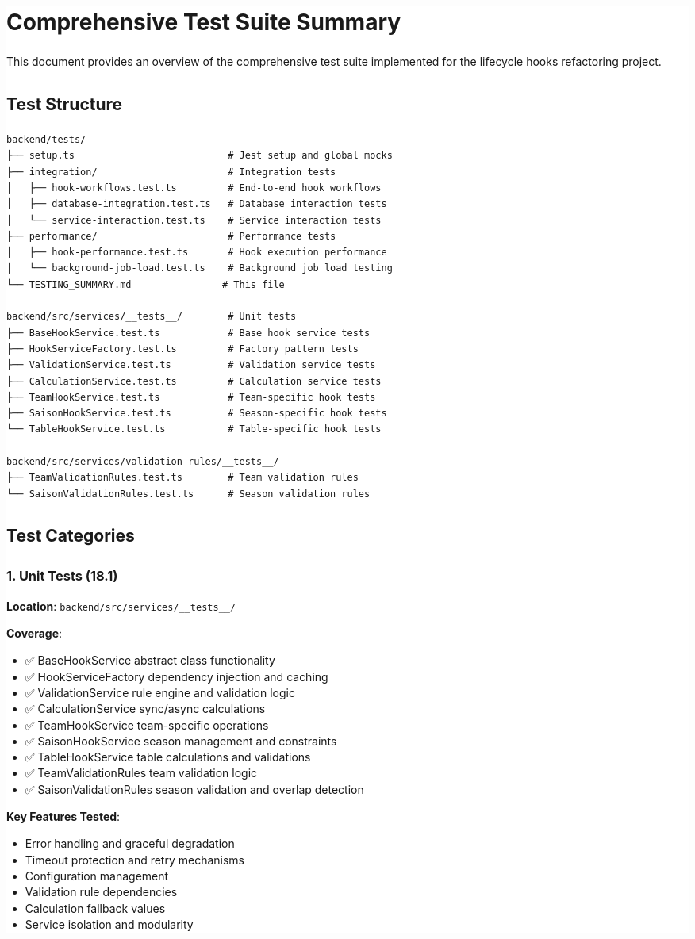 # Comprehensive Test Suite Summary

This document provides an overview of the comprehensive test suite implemented for the lifecycle hooks refactoring project.

## Test Structure

```
backend/tests/
├── setup.ts                           # Jest setup and global mocks
├── integration/                       # Integration tests
│   ├── hook-workflows.test.ts         # End-to-end hook workflows
│   ├── database-integration.test.ts   # Database interaction tests
│   └── service-interaction.test.ts    # Service interaction tests
├── performance/                       # Performance tests
│   ├── hook-performance.test.ts       # Hook execution performance
│   └── background-job-load.test.ts    # Background job load testing
└── TESTING_SUMMARY.md                # This file

backend/src/services/__tests__/        # Unit tests
├── BaseHookService.test.ts            # Base hook service tests
├── HookServiceFactory.test.ts         # Factory pattern tests
├── ValidationService.test.ts          # Validation service tests
├── CalculationService.test.ts         # Calculation service tests
├── TeamHookService.test.ts            # Team-specific hook tests
├── SaisonHookService.test.ts          # Season-specific hook tests
└── TableHookService.test.ts           # Table-specific hook tests

backend/src/services/validation-rules/__tests__/
├── TeamValidationRules.test.ts        # Team validation rules
└── SaisonValidationRules.test.ts      # Season validation rules
```

## Test Categories

### 1. Unit Tests (18.1)

**Location**: `backend/src/services/__tests__/`

**Coverage**:
- ✅ BaseHookService abstract class functionality
- ✅ HookServiceFactory dependency injection and caching
- ✅ ValidationService rule engine and validation logic
- ✅ CalculationService sync/async calculations
- ✅ TeamHookService team-specific operations
- ✅ SaisonHookService season management and constraints
- ✅ TableHookService table calculations and validations
- ✅ TeamValidationRules team validation logic
- ✅ SaisonValidationRules season validation and overlap detection

**Key Features Tested**:
- Error handling and graceful degradation
- Timeout protection and retry mechanisms
- Configuration management
- Validation rule dependencies
- Calculation fallback values
- Service isolation and modularity
